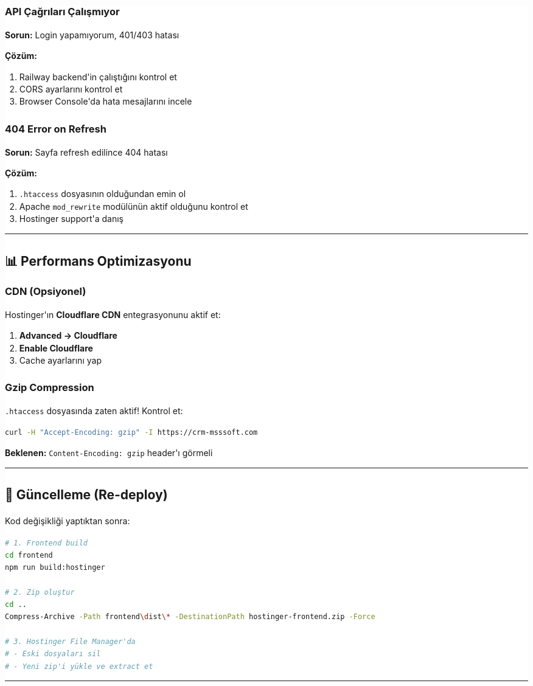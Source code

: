 ### API Çağrıları Çalışmıyor

**Sorun:** Login yapamıyorum, 401/403 hatası

**Çözüm:**
1. Railway backend'in çalıştığını kontrol et
2. CORS ayarlarını kontrol et
3. Browser Console'da hata mesajlarını incele

### 404 Error on Refresh

**Sorun:** Sayfa refresh edilince 404 hatası

**Çözüm:**
1. `.htaccess` dosyasının olduğundan emin ol
2. Apache `mod_rewrite` modülünün aktif olduğunu kontrol et
3. Hostinger support'a danış

---

## 📊 Performans Optimizasyonu

### CDN (Opsiyonel)

Hostinger'ın **Cloudflare CDN** entegrasyonunu aktif et:

1. **Advanced → Cloudflare**
2. **Enable Cloudflare**
3. Cache ayarlarını yap

### Gzip Compression

`.htaccess` dosyasında zaten aktif! Kontrol et:

```bash
curl -H "Accept-Encoding: gzip" -I https://crm-msssoft.com
```

**Beklenen:** `Content-Encoding: gzip` header'ı görmeli

---

## 🔄 Güncelleme (Re-deploy)

Kod değişikliği yaptıktan sonra:

```bash
# 1. Frontend build
cd frontend
npm run build:hostinger

# 2. Zip oluştur
cd ..
Compress-Archive -Path frontend\dist\* -DestinationPath hostinger-frontend.zip -Force

# 3. Hostinger File Manager'da
# - Eski dosyaları sil
# - Yeni zip'i yükle ve extract et
```

---